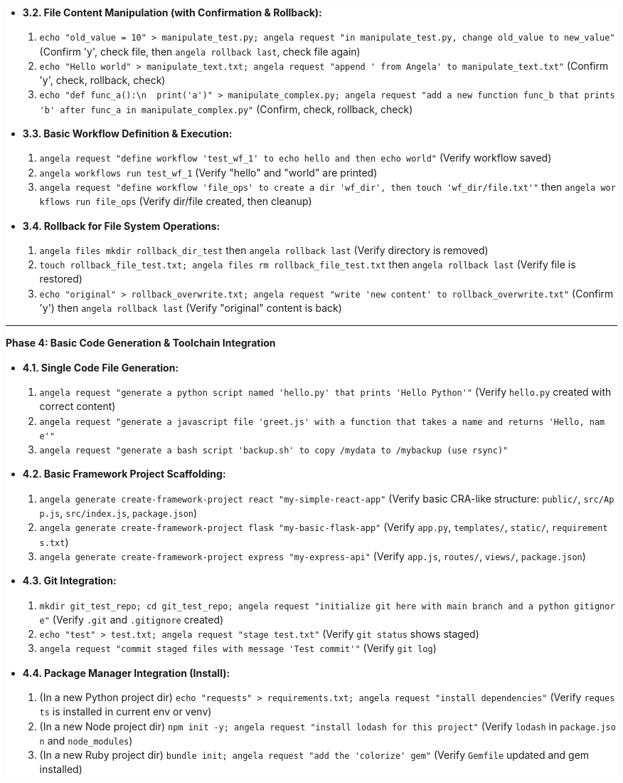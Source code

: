 *   **3.2. File Content Manipulation (with Confirmation & Rollback):**
    1.  `echo "old_value = 10" > manipulate_test.py; angela request "in manipulate_test.py, change old_value to new_value"` (Confirm 'y', check file, then `angela rollback last`, check file again)
    2.  `echo "Hello world" > manipulate_text.txt; angela request "append ' from Angela' to manipulate_text.txt"` (Confirm 'y', check, rollback, check)
    3.  `echo "def func_a():\n  print('a')" > manipulate_complex.py; angela request "add a new function func_b that prints 'b' after func_a in manipulate_complex.py"` (Confirm, check, rollback, check)

*   **3.3. Basic Workflow Definition & Execution:**
    1.  `angela request "define workflow 'test_wf_1' to echo hello and then echo world"` (Verify workflow saved)
    2.  `angela workflows run test_wf_1` (Verify "hello" and "world" are printed)
    3.  `angela request "define workflow 'file_ops' to create a dir 'wf_dir', then touch 'wf_dir/file.txt'"` then `angela workflows run file_ops` (Verify dir/file created, then cleanup)

*   **3.4. Rollback for File System Operations:**
    1.  `angela files mkdir rollback_dir_test` then `angela rollback last` (Verify directory is removed)
    2.  `touch rollback_file_test.txt; angela files rm rollback_file_test.txt` then `angela rollback last` (Verify file is restored)
    3.  `echo "original" > rollback_overwrite.txt; angela request "write 'new content' to rollback_overwrite.txt"` (Confirm 'y') then `angela rollback last` (Verify "original" content is back)

---

**Phase 4: Basic Code Generation & Toolchain Integration**

*   **4.1. Single Code File Generation:**
    1.  `angela request "generate a python script named 'hello.py' that prints 'Hello Python'"` (Verify `hello.py` created with correct content)
    2.  `angela request "generate a javascript file 'greet.js' with a function that takes a name and returns 'Hello, name'"`
    3.  `angela request "generate a bash script 'backup.sh' to copy /mydata to /mybackup (use rsync)"`

*   **4.2. Basic Framework Project Scaffolding:**
    1.  `angela generate create-framework-project react "my-simple-react-app"` (Verify basic CRA-like structure: `public/`, `src/App.js`, `src/index.js`, `package.json`)
    2.  `angela generate create-framework-project flask "my-basic-flask-app"` (Verify `app.py`, `templates/`, `static/`, `requirements.txt`)
    3.  `angela generate create-framework-project express "my-express-api"` (Verify `app.js`, `routes/`, `views/`, `package.json`)

*   **4.3. Git Integration:**
    1.  `mkdir git_test_repo; cd git_test_repo; angela request "initialize git here with main branch and a python gitignore"` (Verify `.git` and `.gitignore` created)
    2.  `echo "test" > test.txt; angela request "stage test.txt"` (Verify `git status` shows staged)
    3.  `angela request "commit staged files with message 'Test commit'"` (Verify `git log`)

*   **4.4. Package Manager Integration (Install):**
    1.  (In a new Python project dir) `echo "requests" > requirements.txt; angela request "install dependencies"` (Verify `requests` is installed in current env or venv)
    2.  (In a new Node project dir) `npm init -y; angela request "install lodash for this project"` (Verify `lodash` in `package.json` and `node_modules`)
    3.  (In a new Ruby project dir) `bundle init; angela request "add the 'colorize' gem"` (Verify `Gemfile` updated and gem installed)
